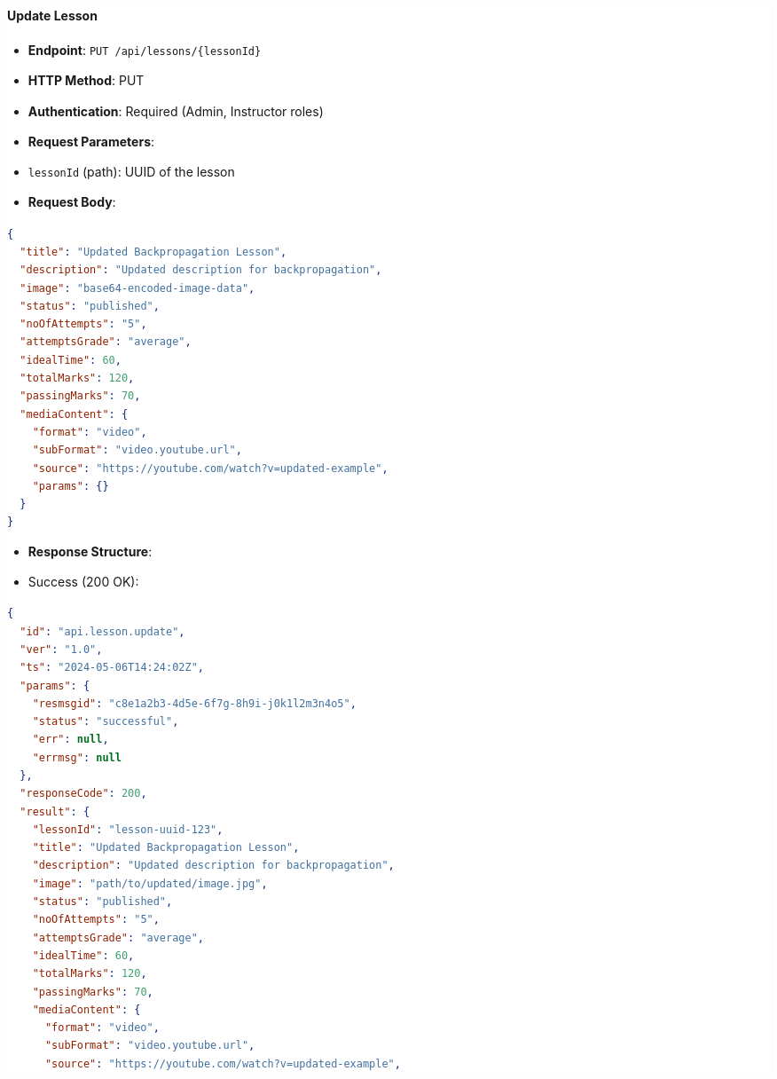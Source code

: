 





#### Update Lesson

- **Endpoint**: `PUT /api/lessons/{lessonId}`
- **HTTP Method**: PUT
- **Authentication**: Required (Admin, Instructor roles)
- **Request Parameters**:

- `lessonId` (path): UUID of the lesson



- **Request Body**:

```json
{
  "title": "Updated Backpropagation Lesson",
  "description": "Updated description for backpropagation",
  "image": "base64-encoded-image-data",
  "status": "published",
  "noOfAttempts": "5",
  "attemptsGrade": "average",
  "idealTime": 60,
  "totalMarks": 120,
  "passingMarks": 70,
  "mediaContent": {
    "format": "video",
    "subFormat": "video.youtube.url",
    "source": "https://youtube.com/watch?v=updated-example",
    "params": {}
  }
}
```


- **Response Structure**:

- Success (200 OK):

```json
{
  "id": "api.lesson.update",
  "ver": "1.0",
  "ts": "2024-05-06T14:24:02Z",
  "params": {
    "resmsgid": "c8e1a2b3-4d5e-6f7g-8h9i-j0k1l2m3n4o5",
    "status": "successful",
    "err": null,
    "errmsg": null
  },
  "responseCode": 200,
  "result": {
    "lessonId": "lesson-uuid-123",
    "title": "Updated Backpropagation Lesson",
    "description": "Updated description for backpropagation",
    "image": "path/to/updated/image.jpg",
    "status": "published",
    "noOfAttempts": "5",
    "attemptsGrade": "average",
    "idealTime": 60,
    "totalMarks": 120,
    "passingMarks": 70,
    "mediaContent": {
      "format": "video",
      "subFormat": "video.youtube.url",
      "source": "https://youtube.com/watch?v=updated-example",
```